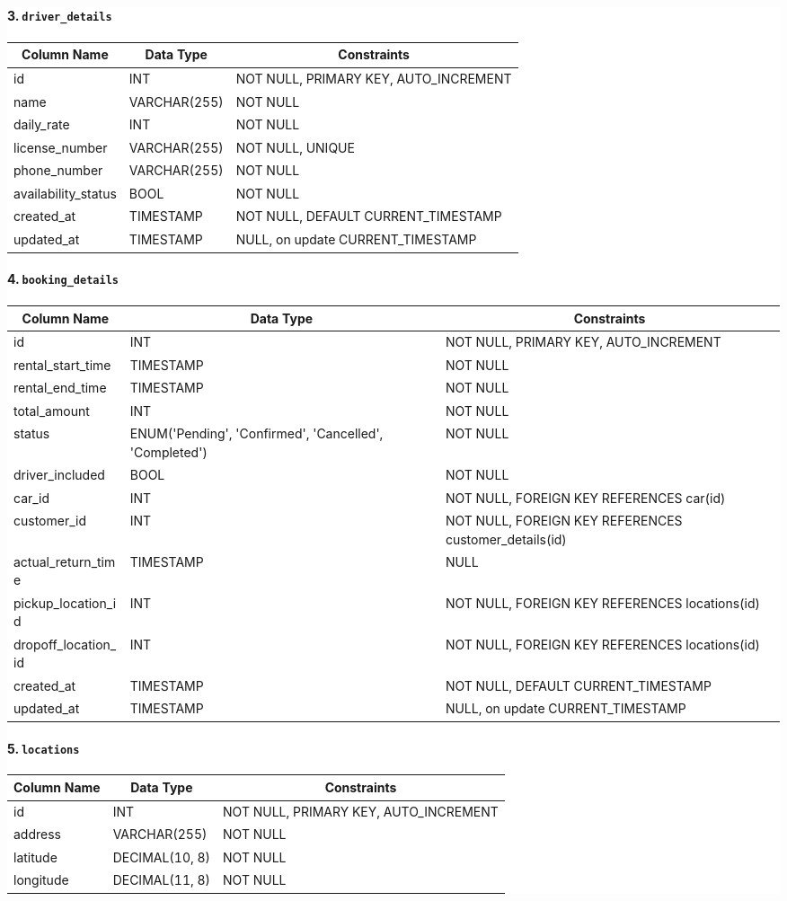 #### 3. `driver_details`

| Column Name         | Data Type   | Constraints                           |
| ------------------- | ----------- | ------------------------------------- |
| id                  | INT         | NOT NULL, PRIMARY KEY, AUTO_INCREMENT |
| name                | VARCHAR(255) | NOT NULL                              |
| daily_rate          | INT         | NOT NULL                              |
| license_number      | VARCHAR(255) | NOT NULL, UNIQUE                      |
| phone_number        | VARCHAR(255) | NOT NULL                              |
| availability_status | BOOL        | NOT NULL                              |
| created_at          | TIMESTAMP   | NOT NULL, DEFAULT CURRENT_TIMESTAMP   |
| updated_at          | TIMESTAMP   | NULL, on update CURRENT_TIMESTAMP     |

#### 4. `booking_details`

| Column Name         | Data Type                                              | Constraints                                           |
| ------------------- | ------------------------------------------------------ | ----------------------------------------------------- |
| id                  | INT                                                    | NOT NULL, PRIMARY KEY, AUTO_INCREMENT                 |
| rental_start_time   | TIMESTAMP                                              | NOT NULL                                              |
| rental_end_time     | TIMESTAMP                                              | NOT NULL                                              |
| total_amount        | INT                                                    | NOT NULL                                              |
| status              | ENUM('Pending', 'Confirmed', 'Cancelled', 'Completed') | NOT NULL                                              |
| driver_included     | BOOL                                                   | NOT NULL                                              |
| car_id              | INT                                                    | NOT NULL, FOREIGN KEY REFERENCES car(id)              |
| customer_id         | INT                                                    | NOT NULL, FOREIGN KEY REFERENCES customer_details(id) |
| actual_return_time  | TIMESTAMP                                              | NULL                                                  |
| pickup_location_id  | INT                                                    | NOT NULL, FOREIGN KEY REFERENCES locations(id)        |
| dropoff_location_id | INT                                                    | NOT NULL, FOREIGN KEY REFERENCES locations(id)        |
| created_at          | TIMESTAMP                                              | NOT NULL, DEFAULT CURRENT_TIMESTAMP                   |
| updated_at          | TIMESTAMP                                              | NULL, on update CURRENT_TIMESTAMP                     |

#### 5. `locations`

| Column Name | Data Type      | Constraints                           |
| ----------- | -------------- | ------------------------------------- |
| id          | INT            | NOT NULL, PRIMARY KEY, AUTO_INCREMENT |
| address     | VARCHAR(255)   | NOT NULL                              |
| latitude    | DECIMAL(10, 8) | NOT NULL                              |
| longitude   | DECIMAL(11, 8) | NOT NULL                              |
